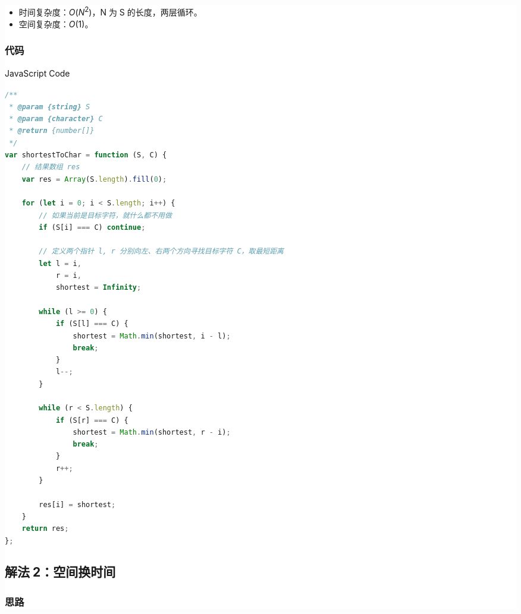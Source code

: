 -   时间复杂度：$O(N^2)$，N 为 S 的长度，两层循环。
-   空间复杂度：$O(1)$。

### 代码

JavaScript Code

```js
/**
 * @param {string} S
 * @param {character} C
 * @return {number[]}
 */
var shortestToChar = function (S, C) {
    // 结果数组 res
    var res = Array(S.length).fill(0);

    for (let i = 0; i < S.length; i++) {
        // 如果当前是目标字符，就什么都不用做
        if (S[i] === C) continue;

        // 定义两个指针 l, r 分别向左、右两个方向寻找目标字符 C，取最短距离
        let l = i,
            r = i,
            shortest = Infinity;

        while (l >= 0) {
            if (S[l] === C) {
                shortest = Math.min(shortest, i - l);
                break;
            }
            l--;
        }

        while (r < S.length) {
            if (S[r] === C) {
                shortest = Math.min(shortest, r - i);
                break;
            }
            r++;
        }

        res[i] = shortest;
    }
    return res;
};
```

## 解法 2：空间换时间

### 思路
